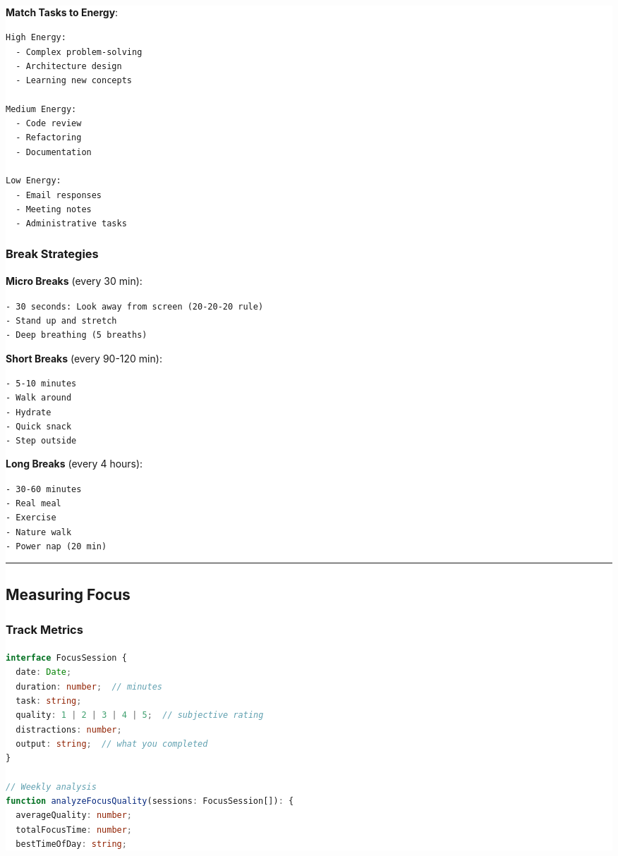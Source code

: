 **Match Tasks to Energy**:
```
High Energy:
  - Complex problem-solving
  - Architecture design
  - Learning new concepts

Medium Energy:
  - Code review
  - Refactoring
  - Documentation

Low Energy:
  - Email responses
  - Meeting notes
  - Administrative tasks
```

### Break Strategies

**Micro Breaks** (every 30 min):
```
- 30 seconds: Look away from screen (20-20-20 rule)
- Stand up and stretch
- Deep breathing (5 breaths)
```

**Short Breaks** (every 90-120 min):
```
- 5-10 minutes
- Walk around
- Hydrate
- Quick snack
- Step outside
```

**Long Breaks** (every 4 hours):
```
- 30-60 minutes
- Real meal
- Exercise
- Nature walk
- Power nap (20 min)
```

---

## Measuring Focus

### Track Metrics

```typescript
interface FocusSession {
  date: Date;
  duration: number;  // minutes
  task: string;
  quality: 1 | 2 | 3 | 4 | 5;  // subjective rating
  distractions: number;
  output: string;  // what you completed
}

// Weekly analysis
function analyzeFocusQuality(sessions: FocusSession[]): {
  averageQuality: number;
  totalFocusTime: number;
  bestTimeOfDay: string;
```
